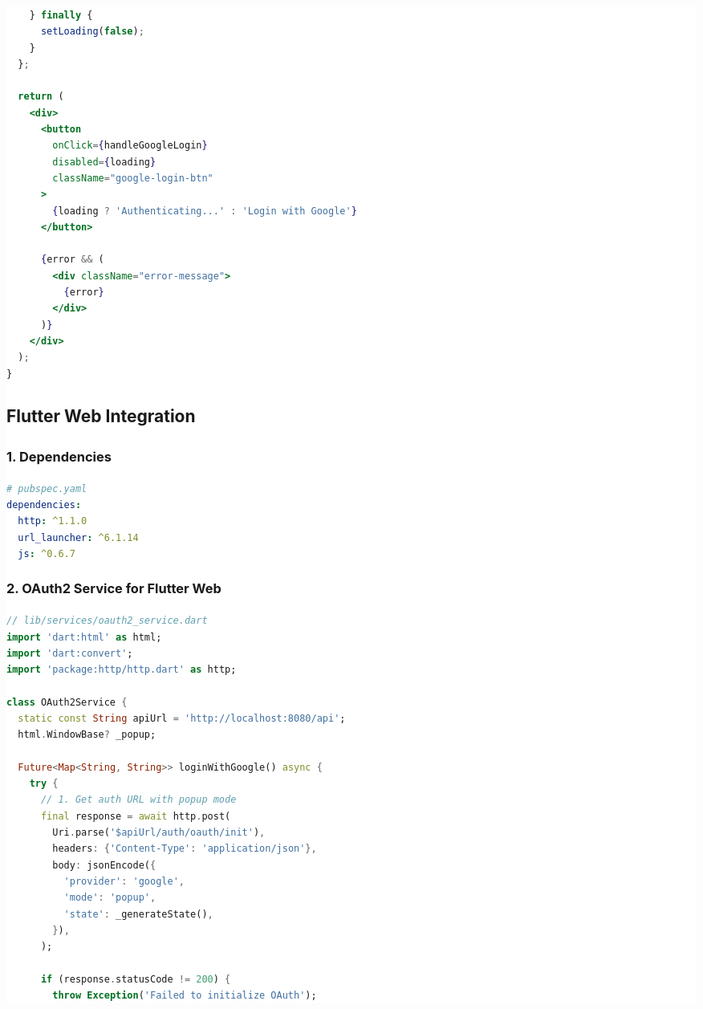 ```jsx
    } finally {
      setLoading(false);
    }
  };

  return (
    <div>
      <button
        onClick={handleGoogleLogin}
        disabled={loading}
        className="google-login-btn"
      >
        {loading ? 'Authenticating...' : 'Login with Google'}
      </button>

      {error && (
        <div className="error-message">
          {error}
        </div>
      )}
    </div>
  );
}
```

## Flutter Web Integration

### 1. Dependencies
```yaml
# pubspec.yaml
dependencies:
  http: ^1.1.0
  url_launcher: ^6.1.14
  js: ^0.6.7
```

### 2. OAuth2 Service for Flutter Web
```dart
// lib/services/oauth2_service.dart
import 'dart:html' as html;
import 'dart:convert';
import 'package:http/http.dart' as http;

class OAuth2Service {
  static const String apiUrl = 'http://localhost:8080/api';
  html.WindowBase? _popup;

  Future<Map<String, String>> loginWithGoogle() async {
    try {
      // 1. Get auth URL with popup mode
      final response = await http.post(
        Uri.parse('$apiUrl/auth/oauth/init'),
        headers: {'Content-Type': 'application/json'},
        body: jsonEncode({
          'provider': 'google',
          'mode': 'popup',
          'state': _generateState(),
        }),
      );

      if (response.statusCode != 200) {
        throw Exception('Failed to initialize OAuth');
```